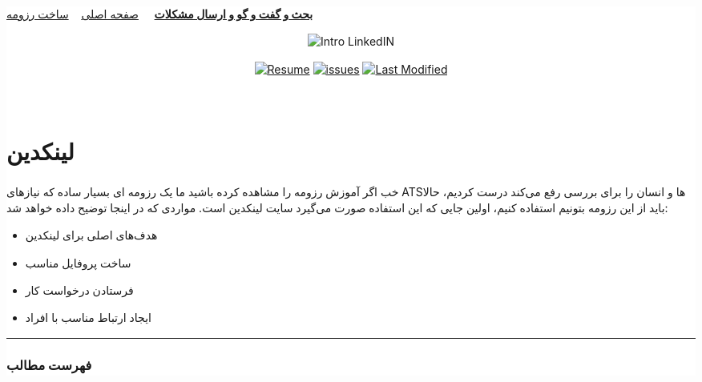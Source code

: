 <div  align="left"  markdown="1">

[**بحث و گفت و گو و ارسال مشکلات**](https://github.com/LaneZero/FireUpJob/issues)  &nbsp;&nbsp;&nbsp; [صفحه اصلی](https://github.com/LaneZero/FireUpJob)&nbsp;&nbsp;&nbsp; [ساخت رزومه](https://github.com/LaneZero/FireUpJob/Resume)

  

</div>

  

<div  align=center  markdown="1">

  

![Intro LinkedIN](https://user-images.githubusercontent.com/46918547/261856216-b3c6606b-7067-4a46-9238-f97924315e31.jpg)

  

[![Resume](https://img.shields.io/badge/Resume-blue)](https://github.com/LaneZero/FireUpJob/tree/main/Resume) [![issues](https://img.shields.io/github/issues/LaneZero/FireUpJob/resume)](https://github.com/LaneZero/FireUpJob/issues) [![Last Modified](https://img.shields.io/badge/Last%20Modified-2023%2F08%2F20-DD571C)](https://github.com/LaneZero/FireUpJob)

  

<br>

  

</div>

  

  

# لینکدین

<div  d="rtl"  markdown="1">

  

خب اگر آموزش رزومه را مشاهده کرده باشید ما یک رزومه ای بسیار ساده که نیازهای ATSها و انسان را برای بررسی رفع می‌کند درست کردیم، حالا باید از این رزومه بتونیم استفاده کنیم، اولین جایی که این استفاده صورت می‌گیرد سایت لینکدین است. مواردی که در اینجا توضیح داده خواهد شد:

  

- هدف‌های اصلی برای لینکدین

- ساخت پروفایل مناسب

- فرستادن درخواست کار

- ایجاد ارتباط مناسب با افراد

</div>

<div  dir=“rtl”  markdown=“1”>

***

### فهرست مطالب

  